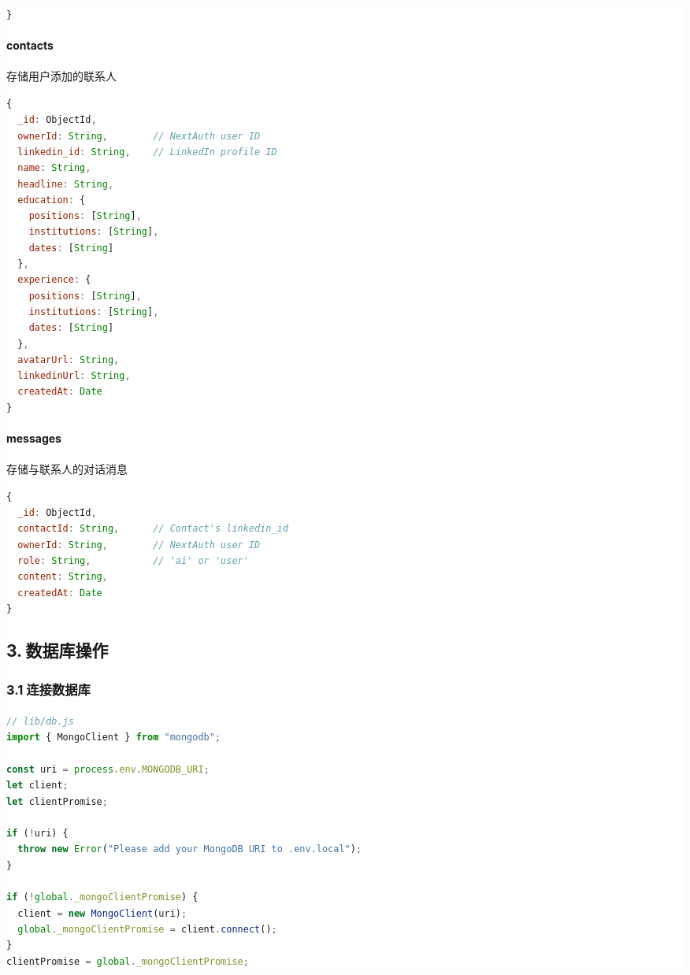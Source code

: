 ```javascript
}
```

#### contacts
存储用户添加的联系人

```javascript
{
  _id: ObjectId,
  ownerId: String,        // NextAuth user ID
  linkedin_id: String,    // LinkedIn profile ID
  name: String,
  headline: String,
  education: {
    positions: [String],
    institutions: [String],
    dates: [String]
  },
  experience: {
    positions: [String],
    institutions: [String],
    dates: [String]
  },
  avatarUrl: String,
  linkedinUrl: String,
  createdAt: Date
}
```

#### messages
存储与联系人的对话消息

```javascript
{
  _id: ObjectId,
  contactId: String,      // Contact's linkedin_id
  ownerId: String,        // NextAuth user ID
  role: String,           // 'ai' or 'user'
  content: String,
  createdAt: Date
}
```

## 3. 数据库操作

### 3.1 连接数据库

```javascript
// lib/db.js
import { MongoClient } from "mongodb";

const uri = process.env.MONGODB_URI;
let client;
let clientPromise;

if (!uri) {
  throw new Error("Please add your MongoDB URI to .env.local");
}

if (!global._mongoClientPromise) {
  client = new MongoClient(uri);
  global._mongoClientPromise = client.connect();
}
clientPromise = global._mongoClientPromise;
```